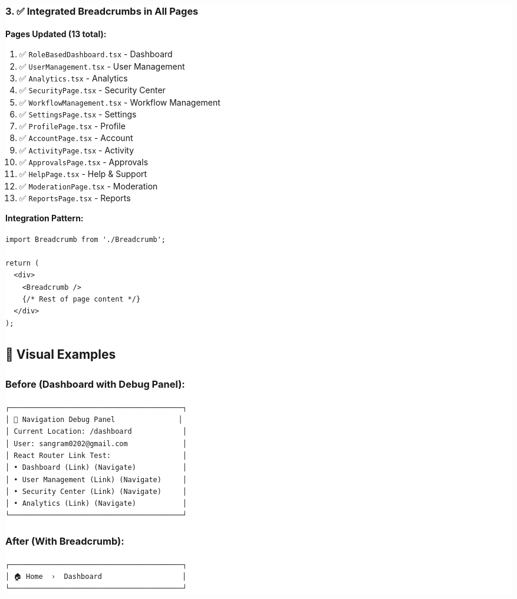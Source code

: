 ### 3. ✅ Integrated Breadcrumbs in All Pages

**Pages Updated (13 total):**

1. ✅ `RoleBasedDashboard.tsx` - Dashboard
2. ✅ `UserManagement.tsx` - User Management
3. ✅ `Analytics.tsx` - Analytics
4. ✅ `SecurityPage.tsx` - Security Center
5. ✅ `WorkflowManagement.tsx` - Workflow Management
6. ✅ `SettingsPage.tsx` - Settings
7. ✅ `ProfilePage.tsx` - Profile
8. ✅ `AccountPage.tsx` - Account
9. ✅ `ActivityPage.tsx` - Activity
10. ✅ `ApprovalsPage.tsx` - Approvals
11. ✅ `HelpPage.tsx` - Help & Support
12. ✅ `ModerationPage.tsx` - Moderation
13. ✅ `ReportsPage.tsx` - Reports

**Integration Pattern:**
```tsx
import Breadcrumb from './Breadcrumb';

return (
  <div>
    <Breadcrumb />
    {/* Rest of page content */}
  </div>
);
```

## 🎨 Visual Examples

### Before (Dashboard with Debug Panel):
```
┌─────────────────────────────────────────┐
│ 🔧 Navigation Debug Panel               │
│ Current Location: /dashboard            │
│ User: sangram0202@gmail.com             │
│ React Router Link Test:                 │
│ • Dashboard (Link) (Navigate)           │
│ • User Management (Link) (Navigate)     │
│ • Security Center (Link) (Navigate)     │
│ • Analytics (Link) (Navigate)           │
└─────────────────────────────────────────┘
```

### After (With Breadcrumb):
```
┌─────────────────────────────────────────┐
│ 🏠 Home  ›  Dashboard                   │
└─────────────────────────────────────────┘
```
